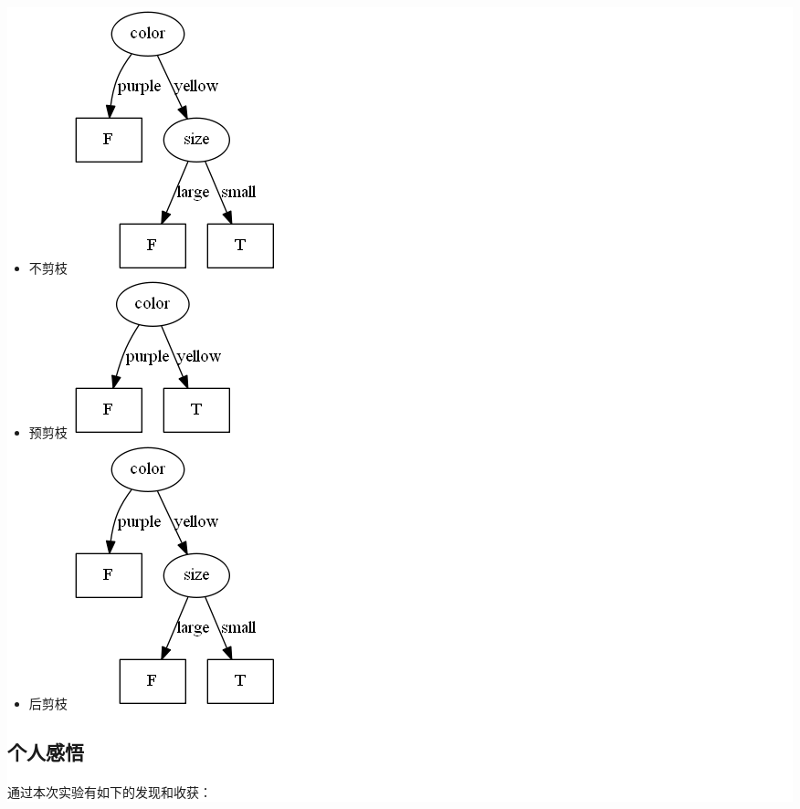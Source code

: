 * 不剪枝
    ![img](4.6-5.png)
* 预剪枝
    ![img](4.6-6.png)
* 后剪枝
    ![img](4.6-5.png)

## 个人感悟

通过本次实验有如下的发现和收获：
